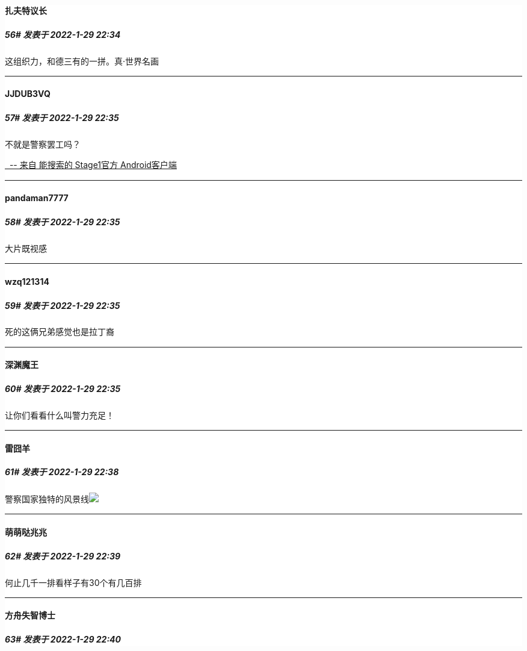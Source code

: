 ####  扎夫特议长  
##### 56#       发表于 2022-1-29 22:34

这组织力，和德三有的一拼。真·世界名画

*****

####  JJDUB3VQ  
##### 57#       发表于 2022-1-29 22:35

不就是警察罢工吗？

[  -- 来自 能搜索的 Stage1官方 Android客户端](https://www.coolapk.com/apk/140634)

*****

####  pandaman7777  
##### 58#       发表于 2022-1-29 22:35

大片既视感

*****

####  wzq121314  
##### 59#       发表于 2022-1-29 22:35

死的这俩兄弟感觉也是拉丁裔

*****

####  深渊魔王  
##### 60#       发表于 2022-1-29 22:35

让你们看看什么叫警力充足！



*****

####  雷囧羊  
##### 61#       发表于 2022-1-29 22:38

警察国家独特的风景线<img src="https://static.saraba1st.com/image/smiley/face2017/066.png" referrerpolicy="no-referrer">

*****

####  萌萌哒兆兆  
##### 62#       发表于 2022-1-29 22:39

何止几千一排看样子有30个有几百排

*****

####  方舟失智博士  
##### 63#       发表于 2022-1-29 22:40
